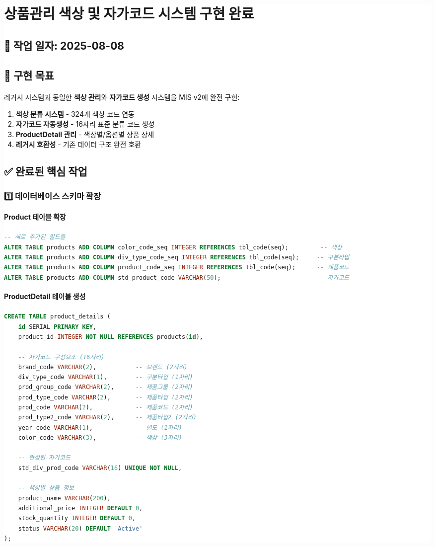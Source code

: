 # 상품관리 색상 및 자가코드 시스템 구현 완료

## 📅 작업 일자: 2025-08-08

## 🎯 **구현 목표**

레거시 시스템과 동일한 **색상 관리**와 **자가코드 생성** 시스템을 MIS v2에 완전 구현:

1. **색상 분류 시스템** - 324개 색상 코드 연동
2. **자가코드 자동생성** - 16자리 표준 분류 코드 생성
3. **ProductDetail 관리** - 색상별/옵션별 상품 상세
4. **레거시 호환성** - 기존 데이터 구조 완전 호환

## ✅ **완료된 핵심 작업**

### 1️⃣ **데이터베이스 스키마 확장**

#### **Product 테이블 확장**
```sql
-- 새로 추가된 필드들
ALTER TABLE products ADD COLUMN color_code_seq INTEGER REFERENCES tbl_code(seq);         -- 색상
ALTER TABLE products ADD COLUMN div_type_code_seq INTEGER REFERENCES tbl_code(seq);     -- 구분타입
ALTER TABLE products ADD COLUMN product_code_seq INTEGER REFERENCES tbl_code(seq);      -- 제품코드
ALTER TABLE products ADD COLUMN std_product_code VARCHAR(50);                           -- 자가코드
```

#### **ProductDetail 테이블 생성**
```sql
CREATE TABLE product_details (
    id SERIAL PRIMARY KEY,
    product_id INTEGER NOT NULL REFERENCES products(id),
    
    -- 자가코드 구성요소 (16자리)
    brand_code VARCHAR(2),           -- 브랜드 (2자리)
    div_type_code VARCHAR(1),        -- 구분타입 (1자리)
    prod_group_code VARCHAR(2),      -- 제품그룹 (2자리)
    prod_type_code VARCHAR(2),       -- 제품타입 (2자리)
    prod_code VARCHAR(2),            -- 제품코드 (2자리)
    prod_type2_code VARCHAR(2),      -- 제품타입2 (2자리)
    year_code VARCHAR(1),            -- 년도 (1자리)
    color_code VARCHAR(3),           -- 색상 (3자리)
    
    -- 완성된 자가코드
    std_div_prod_code VARCHAR(16) UNIQUE NOT NULL,
    
    -- 색상별 상품 정보
    product_name VARCHAR(200),
    additional_price INTEGER DEFAULT 0,
    stock_quantity INTEGER DEFAULT 0,
    status VARCHAR(20) DEFAULT 'Active'
);
```
